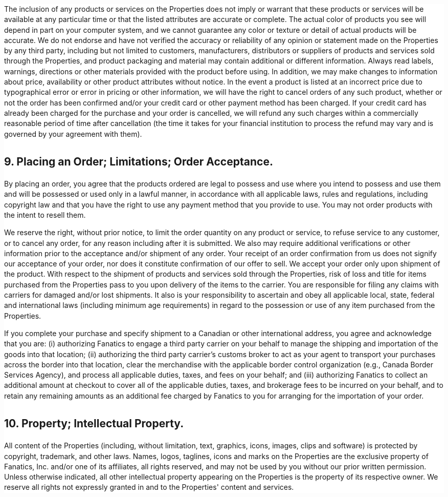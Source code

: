 The inclusion of any products or services on the Properties does not imply or warrant that these products or services will be available at any particular time or that the listed attributes are accurate or complete. The actual color of products you see will depend in part on your computer system, and we cannot guarantee any color or texture or detail of actual products will be accurate. We do not endorse and have not verified the accuracy or reliability of any opinion or statement made on the Properties by any third party, including but not limited to customers, manufacturers, distributors or suppliers of products and services sold through the Properties, and product packaging and material may contain additional or different information. Always read labels, warnings, directions or other materials provided with the product before using. In addition, we may make changes to information about price, availability or other product attributes without notice. In the event a product is listed at an incorrect price due to typographical error or error in pricing or other information, we will have the right to cancel orders of any such product, whether or not the order has been confirmed and/or your credit card or other payment method has been charged. If your credit card has already been charged for the purchase and your order is cancelled, we will refund any such charges within a commercially reasonable period of time after cancellation (the time it takes for your financial institution to process the refund may vary and is governed by your agreement with them).  

9\. Placing an Order; Limitations; Order Acceptance.
----------------------------------------------------

By placing an order, you agree that the products ordered are legal to possess and use where you intend to possess and use them and will be possessed or used only in a lawful manner, in accordance with all applicable laws, rules and regulations, including copyright law and that you have the right to use any payment method that you provide to use. You may not order products with the intent to resell them.  

We reserve the right, without prior notice, to limit the order quantity on any product or service, to refuse service to any customer, or to cancel any order, for any reason including after it is submitted. We also may require additional verifications or other information prior to the acceptance and/or shipment of any order. Your receipt of an order confirmation from us does not signify our acceptance of your order, nor does it constitute confirmation of our offer to sell. We accept your order only upon shipment of the product. With respect to the shipment of products and services sold through the Properties, risk of loss and title for items purchased from the Properties pass to you upon delivery of the items to the carrier. You are responsible for filing any claims with carriers for damaged and/or lost shipments. It also is your responsibility to ascertain and obey all applicable local, state, federal and international laws (including minimum age requirements) in regard to the possession or use of any item purchased from the Properties.  

If you complete your purchase and specify shipment to a Canadian or other international address, you agree and acknowledge that you are: (i) authorizing Fanatics to engage a third party carrier on your behalf to manage the shipping and importation of the goods into that location; (ii) authorizing the third party carrier’s customs broker to act as your agent to transport your purchases across the border into that location, clear the merchandise with the applicable border control organization (e.g., Canada Border Services Agency), and process all applicable duties, taxes, and fees on your behalf; and (iii) authorizing Fanatics to collect an additional amount at checkout to cover all of the applicable duties, taxes, and brokerage fees to be incurred on your behalf, and to retain any remaining amounts as an additional fee charged by Fanatics to you for arranging for the importation of your order.  

10\. Property; Intellectual Property.
-------------------------------------

All content of the Properties (including, without limitation, text, graphics, icons, images, clips and software) is protected by copyright, trademark, and other laws. Names, logos, taglines, icons and marks on the Properties are the exclusive property of Fanatics, Inc. and/or one of its affiliates, all rights reserved, and may not be used by you without our prior written permission. Unless otherwise indicated, all other intellectual property appearing on the Properties is the property of its respective owner. We reserve all rights not expressly granted in and to the Properties' content and services.  
